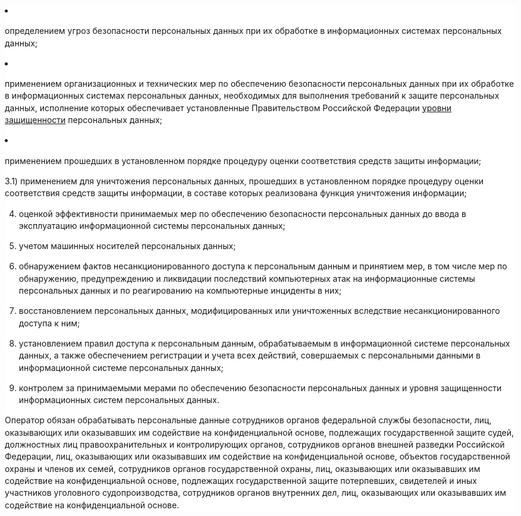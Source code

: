 <li><p>определением угроз безопасности персональных данных при их обработке в информационных системах персональных данных;</p>

</li>

<li><p>применением организационных и технических мер по обеспечению безопасности персональных данных при их обработке в информационных системах персональных данных, необходимых для выполнения требований к защите персональных данных, исполнение которых обеспечивает установленные Правительством Российской Федерации <a href="https://base.garant.ru/70252506/f40a9f9fc2260e303cddfef5d7575dce/#block\_10">уровни защищенности</a> персональных данных;</p>

</li>

<li><p>применением прошедших в установленном порядке процедуру оценки соответствия средств защиты информации;</p>

</li>

</ol>

<p>3.1) применением для уничтожения персональных данных, прошедших в установленном порядке процедуру оценки соответствия средств защиты информации, в составе которых реализована функция уничтожения информации;</p>

<ol start="4">

<li><p>оценкой эффективности принимаемых мер по обеспечению безопасности персональных данных до ввода в эксплуатацию информационной системы персональных данных;</p>

</li>

<li><p>учетом машинных носителей персональных данных;</p>

</li>

<li><p>обнаружением фактов несанкционированного доступа к персональным данным и принятием мер, в том числе мер по обнаружению, предупреждению и ликвидации последствий компьютерных атак на информационные системы персональных данных и по реагированию на компьютерные инциденты в них;</p>

</li>

<li><p>восстановлением персональных данных, модифицированных или уничтоженных вследствие несанкционированного доступа к ним;</p>

</li>

<li><p>установлением правил доступа к персональным данным, обрабатываемым в информационной системе персональных данных, а также обеспечением регистрации и учета всех действий, совершаемых с персональными данными в информационной системе персональных данных;</p>

</li>

<li><p>контролем за принимаемыми мерами по обеспечению безопасности персональных данных и уровня защищенности информационных систем персональных данных.</p>

</li>

</ol>

<p>Оператор обязан обрабатывать персональные данные сотрудников органов федеральной службы безопасности, лиц, оказывающих или оказывавших им содействие на конфиденциальной основе, подлежащих государственной защите судей, должностных лиц правоохранительных и контролирующих органов, сотрудников органов внешней разведки Российской Федерации, лиц, оказывающих или оказывавших им содействие на конфиденциальной основе, объектов государственной охраны и членов их семей, сотрудников органов государственной охраны, лиц, оказывающих или оказывавших им содействие на конфиденциальной основе, подлежащих государственной защите потерпевших, свидетелей и иных участников уголовного судопроизводства, сотрудников органов внутренних дел, лиц, оказывающих или оказывавших им содействие на конфиденциальной основе.</p>
